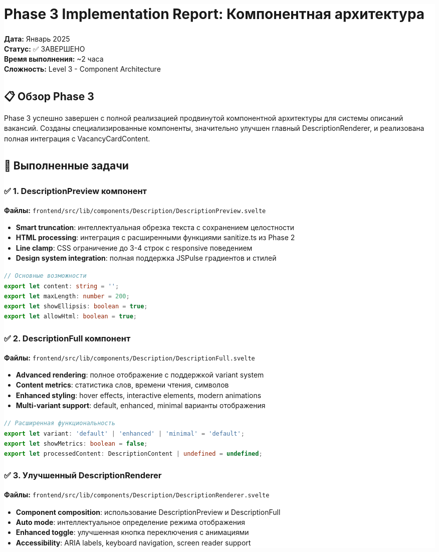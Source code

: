 # Phase 3 Implementation Report: Компонентная архитектура

**Дата:** Январь 2025  
**Статус:** ✅ ЗАВЕРШЕНО  
**Время выполнения:** ~2 часа  
**Сложность:** Level 3 - Component Architecture

## 📋 Обзор Phase 3

Phase 3 успешно завершен с полной реализацией продвинутой компонентной архитектуры для системы описаний вакансий. Созданы специализированные компоненты, значительно улучшен главный DescriptionRenderer, и реализована полная интеграция с VacancyCardContent.

## 🎯 Выполненные задачи

### ✅ 1. DescriptionPreview компонент
**Файлы:** `frontend/src/lib/components/Description/DescriptionPreview.svelte`

- **Smart truncation**: интеллектуальная обрезка текста с сохранением целостности
- **HTML processing**: интеграция с расширенными функциями sanitize.ts из Phase 2
- **Line clamp**: CSS ограничение до 3-4 строк с responsive поведением
- **Design system integration**: полная поддержка JSPulse градиентов и стилей

```typescript
// Основные возможности
export let content: string = '';
export let maxLength: number = 200;
export let showEllipsis: boolean = true;
export let allowHtml: boolean = true;
```

### ✅ 2. DescriptionFull компонент  
**Файлы:** `frontend/src/lib/components/Description/DescriptionFull.svelte`

- **Advanced rendering**: полное отображение с поддержкой variant system
- **Content metrics**: статистика слов, времени чтения, символов
- **Enhanced styling**: hover effects, interactive elements, modern animations
- **Multi-variant support**: default, enhanced, minimal варианты отображения

```typescript
// Расширенная функциональность
export let variant: 'default' | 'enhanced' | 'minimal' = 'default';
export let showMetrics: boolean = false;
export let processedContent: DescriptionContent | undefined = undefined;
```

### ✅ 3. Улучшенный DescriptionRenderer
**Файлы:** `frontend/src/lib/components/Description/DescriptionRenderer.svelte`

- **Component composition**: использование DescriptionPreview и DescriptionFull
- **Auto mode**: интеллектуальное определение режима отображения
- **Enhanced toggle**: улучшенная кнопка переключения с анимациями
- **Accessibility**: ARIA labels, keyboard navigation, screen reader support
